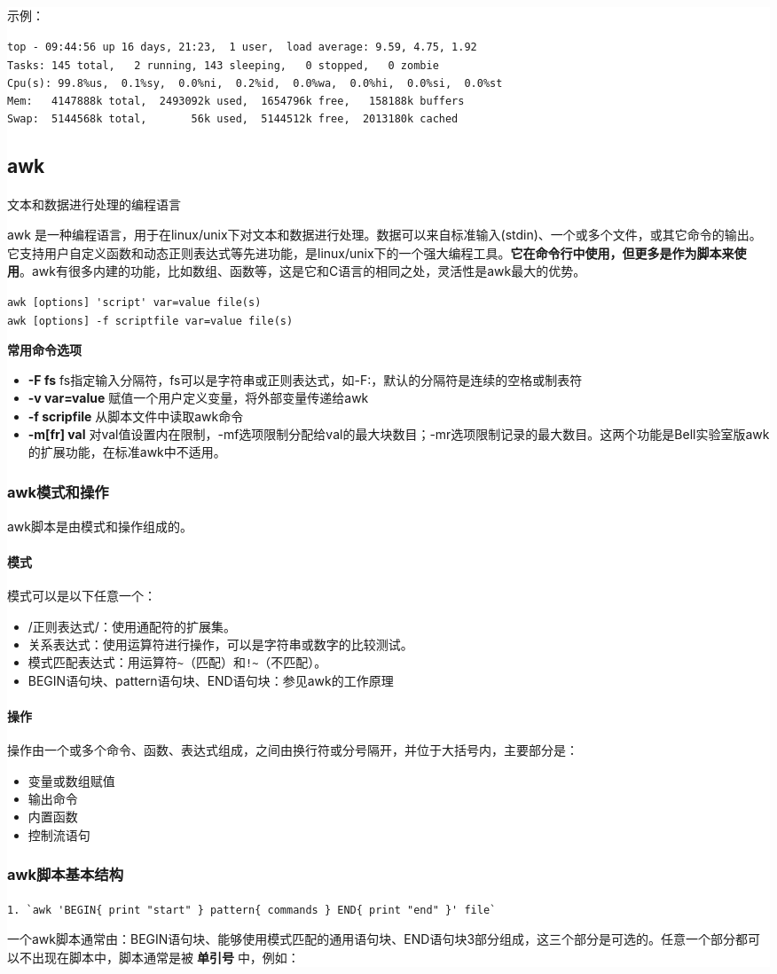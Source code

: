 示例：
```
top - 09:44:56 up 16 days, 21:23,  1 user,  load average: 9.59, 4.75, 1.92
Tasks: 145 total,   2 running, 143 sleeping,   0 stopped,   0 zombie
Cpu(s): 99.8%us,  0.1%sy,  0.0%ni,  0.2%id,  0.0%wa,  0.0%hi,  0.0%si,  0.0%st
Mem:   4147888k total,  2493092k used,  1654796k free,   158188k buffers
Swap:  5144568k total,       56k used,  5144512k free,  2013180k cached
```


## awk
文本和数据进行处理的编程语言

awk 是一种编程语言，用于在linux/unix下对文本和数据进行处理。数据可以来自标准输入(stdin)、一个或多个文件，或其它命令的输出。它支持用户自定义函数和动态正则表达式等先进功能，是linux/unix下的一个强大编程工具。**它在命令行中使用，但更多是作为脚本来使用**。awk有很多内建的功能，比如数组、函数等，这是它和C语言的相同之处，灵活性是awk最大的优势。

```
awk [options] 'script' var=value file(s)
awk [options] -f scriptfile var=value file(s)
```
**常用命令选项**

- **\-F fs** fs指定输入分隔符，fs可以是字符串或正则表达式，如-F:，默认的分隔符是连续的空格或制表符
- **\-v var=value** 赋值一个用户定义变量，将外部变量传递给awk
- **\-f scripfile** 从脚本文件中读取awk命令
- **\-m\[fr\] val** 对val值设置内在限制，-mf选项限制分配给val的最大块数目；-mr选项限制记录的最大数目。这两个功能是Bell实验室版awk的扩展功能，在标准awk中不适用。

### awk模式和操作

awk脚本是由模式和操作组成的。

#### 模式

模式可以是以下任意一个：

- /正则表达式/：使用通配符的扩展集。
- 关系表达式：使用运算符进行操作，可以是字符串或数字的比较测试。
- 模式匹配表达式：用运算符`~`（匹配）和`!~`（不匹配）。
- BEGIN语句块、pattern语句块、END语句块：参见awk的工作原理

#### 操作

操作由一个或多个命令、函数、表达式组成，之间由换行符或分号隔开，并位于大括号内，主要部分是：

- 变量或数组赋值
- 输出命令
- 内置函数
- 控制流语句

### awk脚本基本结构

```
1. `awk 'BEGIN{ print "start" } pattern{ commands } END{ print "end" }' file`
```
一个awk脚本通常由：BEGIN语句块、能够使用模式匹配的通用语句块、END语句块3部分组成，这三个部分是可选的。任意一个部分都可以不出现在脚本中，脚本通常是被 **单引号** 中，例如：
